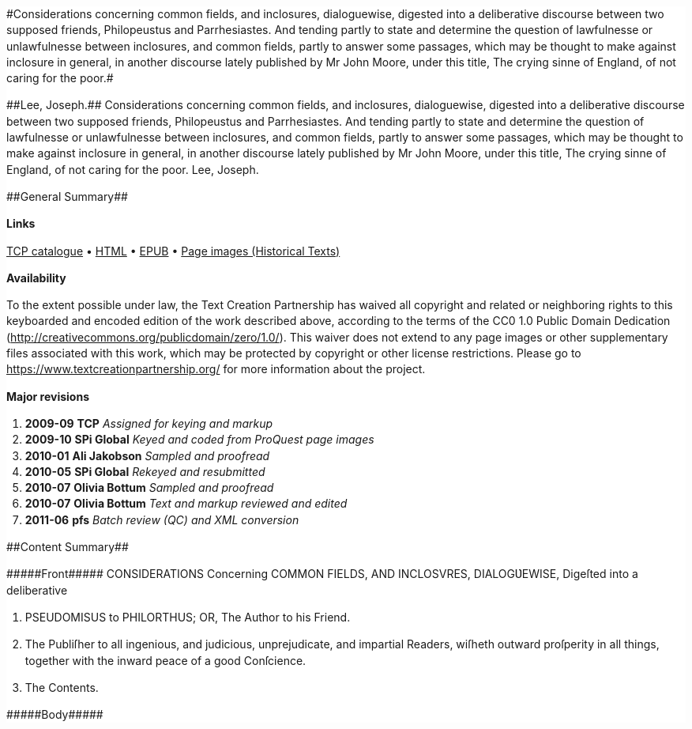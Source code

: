 #Considerations concerning common fields, and inclosures, dialoguewise, digested into a deliberative discourse between two supposed friends, Philopeustus and Parrhesiastes. And tending partly to state and determine the question of lawfulnesse or unlawfulnesse between inclosures, and common fields, partly to answer some passages, which may be thought to make against inclosure in general, in another discourse lately published by Mr John Moore, under this title, The crying sinne of England, of not caring for the poor.#

##Lee, Joseph.##
Considerations concerning common fields, and inclosures, dialoguewise, digested into a deliberative discourse between two supposed friends, Philopeustus and Parrhesiastes. And tending partly to state and determine the question of lawfulnesse or unlawfulnesse between inclosures, and common fields, partly to answer some passages, which may be thought to make against inclosure in general, in another discourse lately published by Mr John Moore, under this title, The crying sinne of England, of not caring for the poor.
Lee, Joseph.

##General Summary##

**Links**

[TCP catalogue](http://www.ota.ox.ac.uk/tcp/)  • 
[HTML](http://tei.it.ox.ac.uk/tcp/Texts-HTML/free/A88/A88871.html)  • 
[EPUB](http://tei.it.ox.ac.uk/tcp/Texts-EPUB/free/A88/A88871.epub) • 
[Page images (Historical Texts)](https://historicaltexts.jisc.ac.uk/eebo-99862578e)

**Availability**

To the extent possible under law, the Text Creation Partnership has waived all copyright and related or neighboring rights to this keyboarded and encoded edition of the work described above, according to the terms of the CC0 1.0 Public Domain Dedication (http://creativecommons.org/publicdomain/zero/1.0/). This waiver does not extend to any page images or other supplementary files associated with this work, which may be protected by copyright or other license restrictions. Please go to https://www.textcreationpartnership.org/ for more information about the project.

**Major revisions**

1. __2009-09__ __TCP__ *Assigned for keying and markup*
1. __2009-10__ __SPi Global__ *Keyed and coded from ProQuest page images*
1. __2010-01__ __Ali Jakobson__ *Sampled and proofread*
1. __2010-05__ __SPi Global__ *Rekeyed and resubmitted*
1. __2010-07__ __Olivia Bottum__ *Sampled and proofread*
1. __2010-07__ __Olivia Bottum__ *Text and markup reviewed and edited*
1. __2011-06__ __pfs__ *Batch review (QC) and XML conversion*

##Content Summary##

#####Front#####
CONSIDERATIONS Concerning COMMON FIELDS, AND INCLOSVRES, DIALOGƲEWISE, Digeſted into a deliberative 
1. PSEUDOMISUS to PHILORTHUS; OR, The Author to his Friend.

1. The Publiſher to all ingenious, and judicious, unprejudicate, and impartial Readers, wiſheth outward proſperity in all things, together with the inward peace of a good Conſcience.

1. The Contents.

#####Body#####
